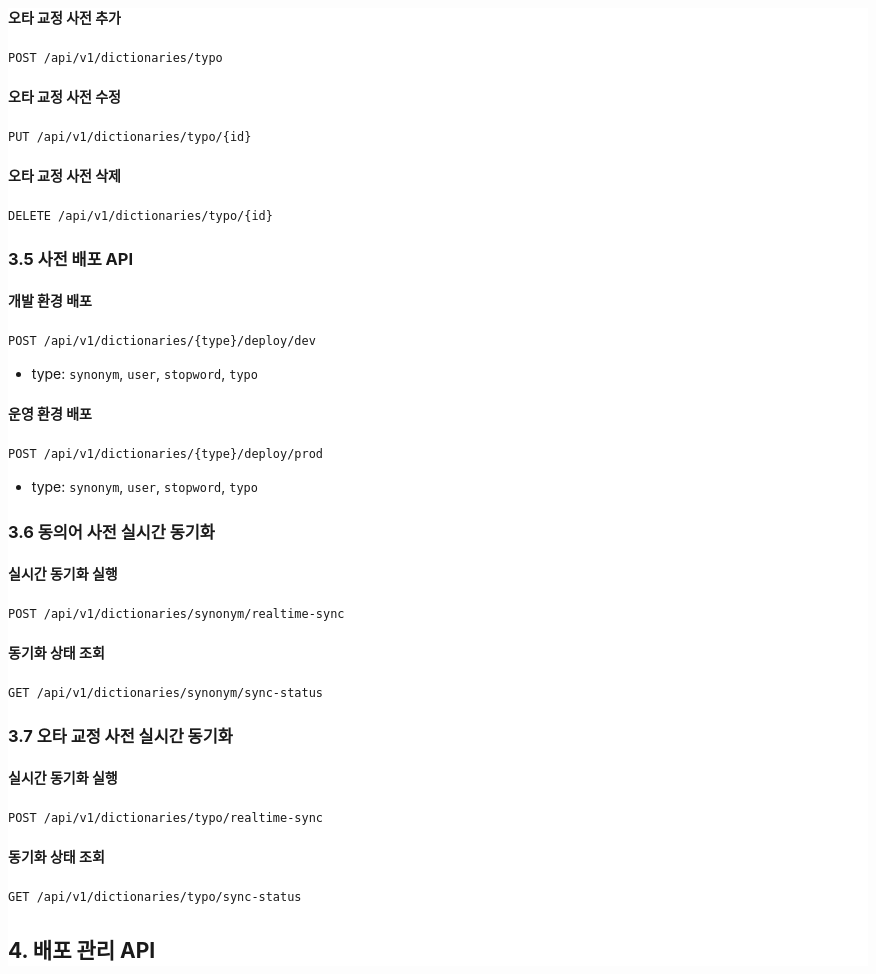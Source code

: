 #### 오타 교정 사전 추가
```
POST /api/v1/dictionaries/typo
```

#### 오타 교정 사전 수정
```
PUT /api/v1/dictionaries/typo/{id}
```

#### 오타 교정 사전 삭제
```
DELETE /api/v1/dictionaries/typo/{id}
```

### 3.5 사전 배포 API

#### 개발 환경 배포
```
POST /api/v1/dictionaries/{type}/deploy/dev
```
- type: `synonym`, `user`, `stopword`, `typo`

#### 운영 환경 배포
```
POST /api/v1/dictionaries/{type}/deploy/prod
```
- type: `synonym`, `user`, `stopword`, `typo`

### 3.6 동의어 사전 실시간 동기화

#### 실시간 동기화 실행
```
POST /api/v1/dictionaries/synonym/realtime-sync
```

#### 동기화 상태 조회
```
GET /api/v1/dictionaries/synonym/sync-status
```

### 3.7 오타 교정 사전 실시간 동기화

#### 실시간 동기화 실행
```
POST /api/v1/dictionaries/typo/realtime-sync
```

#### 동기화 상태 조회
```
GET /api/v1/dictionaries/typo/sync-status
```

## 4. 배포 관리 API
